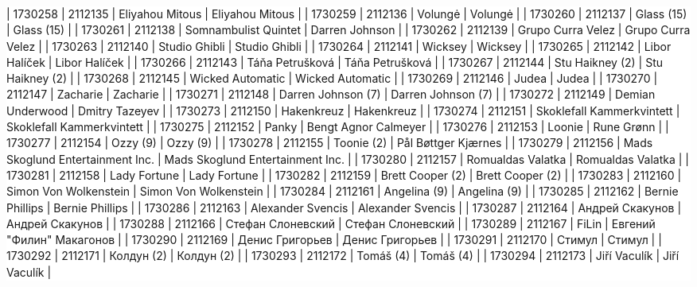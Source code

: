 | 1730258 | 2112135 | Eliyahou Mitous | Eliyahou Mitous |
| 1730259 | 2112136 | Volungė | Volungė |
| 1730260 | 2112137 | Glass (15) | Glass (15) |
| 1730261 | 2112138 | Somnambulist Quintet | Darren Johnson |
| 1730262 | 2112139 | Grupo Curra Velez | Grupo Curra Velez |
| 1730263 | 2112140 | Studio Ghibli | Studio Ghibli |
| 1730264 | 2112141 | Wicksey | Wicksey |
| 1730265 | 2112142 | Libor Halíček | Libor Halíček |
| 1730266 | 2112143 | Táňa Petrušková | Táňa Petrušková |
| 1730267 | 2112144 | Stu Haikney (2) | Stu Haikney (2) |
| 1730268 | 2112145 | Wicked Automatic | Wicked Automatic |
| 1730269 | 2112146 | Judea | Judea |
| 1730270 | 2112147 | Zacharie | Zacharie |
| 1730271 | 2112148 | Darren Johnson (7) | Darren Johnson (7) |
| 1730272 | 2112149 | Demian Underwood | Dmitry Tazeyev |
| 1730273 | 2112150 | Hakenkreuz | Hakenkreuz |
| 1730274 | 2112151 | Skoklefall Kammerkvintett | Skoklefall Kammerkvintett |
| 1730275 | 2112152 | Panky | Bengt Agnor Calmeyer |
| 1730276 | 2112153 | Loonie | Rune Grønn |
| 1730277 | 2112154 | Ozzy (9) | Ozzy (9) |
| 1730278 | 2112155 | Toonie (2) | Pål Bøttger Kjærnes |
| 1730279 | 2112156 | Mads Skoglund Entertainment Inc. | Mads Skoglund Entertainment Inc. |
| 1730280 | 2112157 | Romualdas Valatka | Romualdas Valatka |
| 1730281 | 2112158 | Lady Fortune | Lady Fortune |
| 1730282 | 2112159 | Brett Cooper (2) | Brett Cooper (2) |
| 1730283 | 2112160 | Simon Von Wolkenstein | Simon Von Wolkenstein |
| 1730284 | 2112161 | Angelina (9) | Angelina (9) |
| 1730285 | 2112162 | Bernie Phillips | Bernie Phillips |
| 1730286 | 2112163 | Alexander Svencis | Alexander Svencis |
| 1730287 | 2112164 | Андрей Скакунов | Андрей Скакунов |
| 1730288 | 2112166 | Стефан Слоневский | Стефан Слоневский |
| 1730289 | 2112167 | FiLin | Евгений "Филин" Макагонов |
| 1730290 | 2112169 | Денис Григорьев | Денис Григорьев |
| 1730291 | 2112170 | Стимул | Стимул |
| 1730292 | 2112171 | Колдун (2) | Колдун (2) |
| 1730293 | 2112172 | Tomáš (4) | Tomáš (4) |
| 1730294 | 2112173 | Jiří Vaculík | Jiří Vaculík |